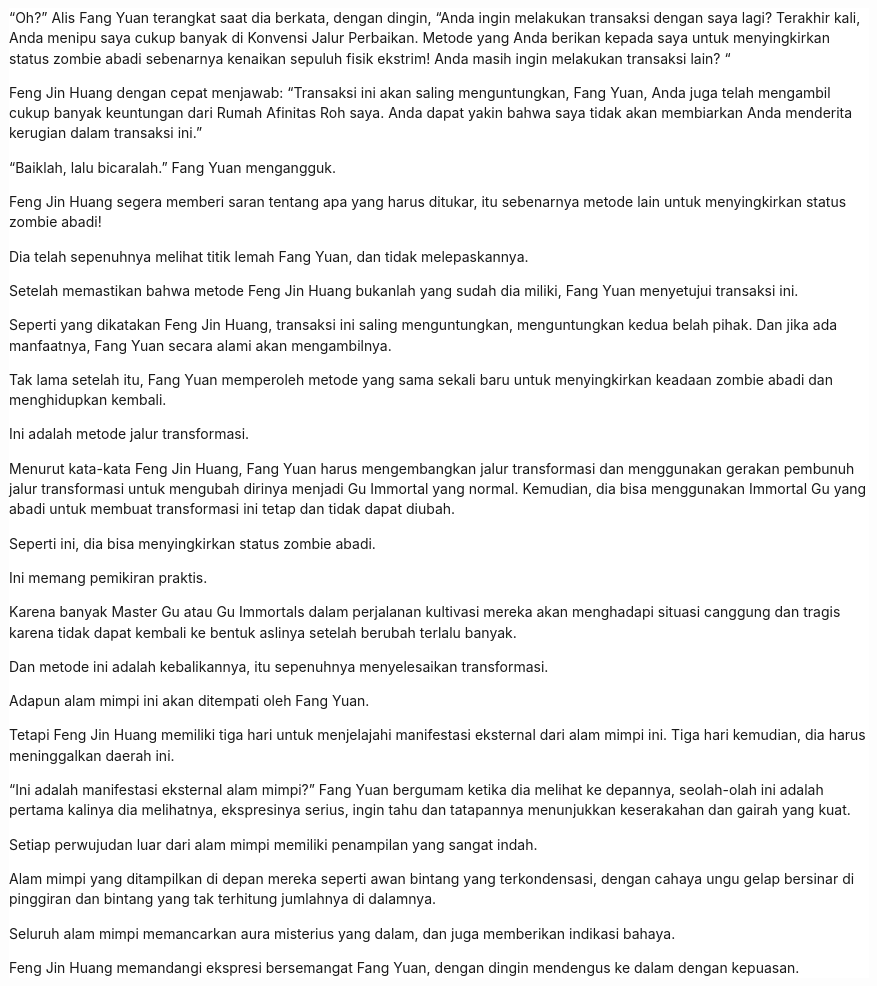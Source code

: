 “Oh?” Alis Fang Yuan terangkat saat dia berkata, dengan dingin, “Anda ingin melakukan transaksi dengan saya lagi? Terakhir kali, Anda menipu saya cukup banyak di Konvensi Jalur Perbaikan. Metode yang Anda berikan kepada saya untuk menyingkirkan status zombie abadi sebenarnya kenaikan sepuluh fisik ekstrim! Anda masih ingin melakukan transaksi lain? “

Feng Jin Huang dengan cepat menjawab: “Transaksi ini akan saling menguntungkan, Fang Yuan, Anda juga telah mengambil cukup banyak keuntungan dari Rumah Afinitas Roh saya. Anda dapat yakin bahwa saya tidak akan membiarkan Anda menderita kerugian dalam transaksi ini.”

“Baiklah, lalu bicaralah.” Fang Yuan mengangguk.

Feng Jin Huang segera memberi saran tentang apa yang harus ditukar, itu sebenarnya metode lain untuk menyingkirkan status zombie abadi!

Dia telah sepenuhnya melihat titik lemah Fang Yuan, dan tidak melepaskannya.

Setelah memastikan bahwa metode Feng Jin Huang bukanlah yang sudah dia miliki, Fang Yuan menyetujui transaksi ini.

Seperti yang dikatakan Feng Jin Huang, transaksi ini saling menguntungkan, menguntungkan kedua belah pihak. Dan jika ada manfaatnya, Fang Yuan secara alami akan mengambilnya.

Tak lama setelah itu, Fang Yuan memperoleh metode yang sama sekali baru untuk menyingkirkan keadaan zombie abadi dan menghidupkan kembali.

Ini adalah metode jalur transformasi.

Menurut kata-kata Feng Jin Huang, Fang Yuan harus mengembangkan jalur transformasi dan menggunakan gerakan pembunuh jalur transformasi untuk mengubah dirinya menjadi Gu Immortal yang normal. Kemudian, dia bisa menggunakan Immortal Gu yang abadi untuk membuat transformasi ini tetap dan tidak dapat diubah.

Seperti ini, dia bisa menyingkirkan status zombie abadi.

Ini memang pemikiran praktis.

Karena banyak Master Gu atau Gu Immortals dalam perjalanan kultivasi mereka akan menghadapi situasi canggung dan tragis karena tidak dapat kembali ke bentuk aslinya setelah berubah terlalu banyak.

Dan metode ini adalah kebalikannya, itu sepenuhnya menyelesaikan transformasi.

Adapun alam mimpi ini akan ditempati oleh Fang Yuan.



Tetapi Feng Jin Huang memiliki tiga hari untuk menjelajahi manifestasi eksternal dari alam mimpi ini. Tiga hari kemudian, dia harus meninggalkan daerah ini.

“Ini adalah manifestasi eksternal alam mimpi?” Fang Yuan bergumam ketika dia melihat ke depannya, seolah-olah ini adalah pertama kalinya dia melihatnya, ekspresinya serius, ingin tahu dan tatapannya menunjukkan keserakahan dan gairah yang kuat.

Setiap perwujudan luar dari alam mimpi memiliki penampilan yang sangat indah.

Alam mimpi yang ditampilkan di depan mereka seperti awan bintang yang terkondensasi, dengan cahaya ungu gelap bersinar di pinggiran dan bintang yang tak terhitung jumlahnya di dalamnya.

Seluruh alam mimpi memancarkan aura misterius yang dalam, dan juga memberikan indikasi bahaya.

Feng Jin Huang memandangi ekspresi bersemangat Fang Yuan, dengan dingin mendengus ke dalam dengan kepuasan.

